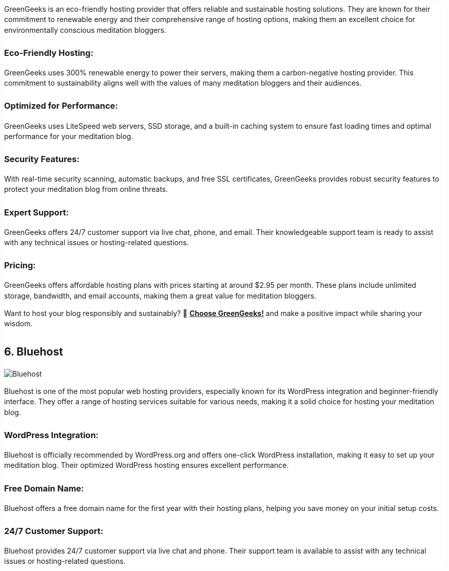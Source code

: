 GreenGeeks is an eco-friendly hosting provider that offers reliable and sustainable hosting solutions. They are known for their commitment to renewable energy and their comprehensive range of hosting options, making them an excellent choice for environmentally conscious meditation bloggers.

### Eco-Friendly Hosting:
GreenGeeks uses 300% renewable energy to power their servers, making them a carbon-negative hosting provider. This commitment to sustainability aligns well with the values of many meditation bloggers and their audiences.

### Optimized for Performance:
GreenGeeks uses LiteSpeed web servers, SSD storage, and a built-in caching system to ensure fast loading times and optimal performance for your meditation blog.

### Security Features:
With real-time security scanning, automatic backups, and free SSL certificates, GreenGeeks provides robust security features to protect your meditation blog from online threats.

### Expert Support:
GreenGeeks offers 24/7 customer support via live chat, phone, and email. Their knowledgeable support team is ready to assist with any technical issues or hosting-related questions.

### Pricing:
GreenGeeks offers affordable hosting plans with prices starting at around $2.95 per month. These plans include unlimited storage, bandwidth, and email accounts, making them a great value for meditation bloggers.

Want to host your blog responsibly and sustainably? 🌿 **[Choose GreenGeeks!](https://snipitx.com/greengeeks-jy)** and make a positive impact while sharing your wisdom.

## 6. Bluehost

![Bluehost](https://i.imgur.com/PasFF9E.jpeg "Bluehost Hosting")

Bluehost is one of the most popular web hosting providers, especially known for its WordPress integration and beginner-friendly interface. They offer a range of hosting services suitable for various needs, making it a solid choice for hosting your meditation blog.

### WordPress Integration:
Bluehost is officially recommended by WordPress.org and offers one-click WordPress installation, making it easy to set up your meditation blog. Their optimized WordPress hosting ensures excellent performance.

### Free Domain Name:
Bluehost offers a free domain name for the first year with their hosting plans, helping you save money on your initial setup costs.

### 24/7 Customer Support:
Bluehost provides 24/7 customer support via live chat and phone. Their support team is available to assist with any technical issues or hosting-related questions.
